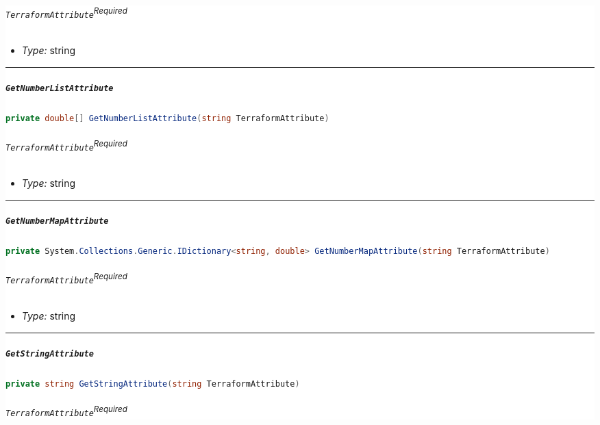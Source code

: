 ###### `TerraformAttribute`<sup>Required</sup> <a name="TerraformAttribute" id="rhizo-co-terraform-provider-oci.dataOciCoreVolumeBackupPolicies.DataOciCoreVolumeBackupPolicies.getNumberAttribute.parameter.terraformAttribute"></a>

- *Type:* string

---

##### `GetNumberListAttribute` <a name="GetNumberListAttribute" id="rhizo-co-terraform-provider-oci.dataOciCoreVolumeBackupPolicies.DataOciCoreVolumeBackupPolicies.getNumberListAttribute"></a>

```csharp
private double[] GetNumberListAttribute(string TerraformAttribute)
```

###### `TerraformAttribute`<sup>Required</sup> <a name="TerraformAttribute" id="rhizo-co-terraform-provider-oci.dataOciCoreVolumeBackupPolicies.DataOciCoreVolumeBackupPolicies.getNumberListAttribute.parameter.terraformAttribute"></a>

- *Type:* string

---

##### `GetNumberMapAttribute` <a name="GetNumberMapAttribute" id="rhizo-co-terraform-provider-oci.dataOciCoreVolumeBackupPolicies.DataOciCoreVolumeBackupPolicies.getNumberMapAttribute"></a>

```csharp
private System.Collections.Generic.IDictionary<string, double> GetNumberMapAttribute(string TerraformAttribute)
```

###### `TerraformAttribute`<sup>Required</sup> <a name="TerraformAttribute" id="rhizo-co-terraform-provider-oci.dataOciCoreVolumeBackupPolicies.DataOciCoreVolumeBackupPolicies.getNumberMapAttribute.parameter.terraformAttribute"></a>

- *Type:* string

---

##### `GetStringAttribute` <a name="GetStringAttribute" id="rhizo-co-terraform-provider-oci.dataOciCoreVolumeBackupPolicies.DataOciCoreVolumeBackupPolicies.getStringAttribute"></a>

```csharp
private string GetStringAttribute(string TerraformAttribute)
```

###### `TerraformAttribute`<sup>Required</sup> <a name="TerraformAttribute" id="rhizo-co-terraform-provider-oci.dataOciCoreVolumeBackupPolicies.DataOciCoreVolumeBackupPolicies.getStringAttribute.parameter.terraformAttribute"></a>
